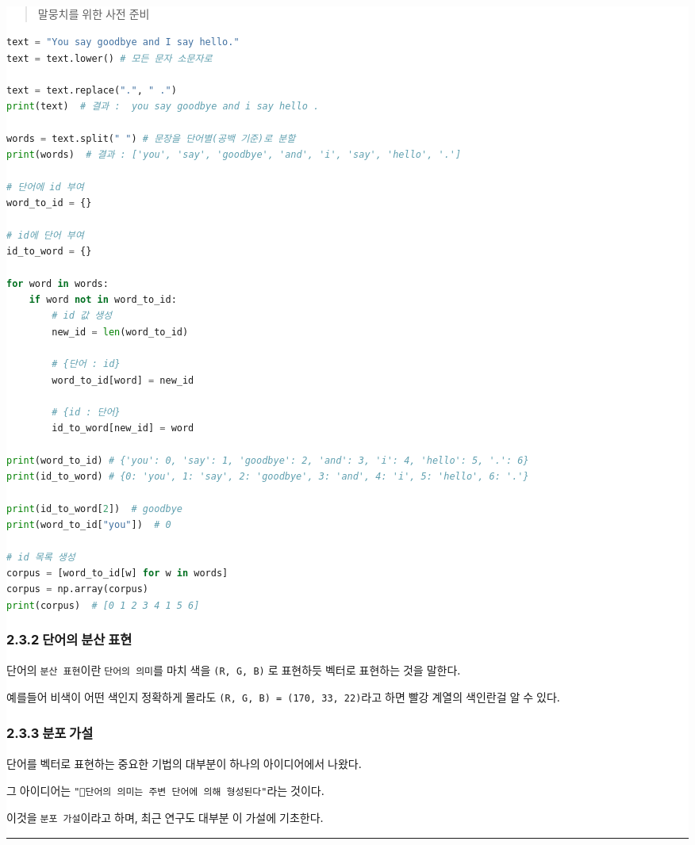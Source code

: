 > 말뭉치를 위한 사전 준비

```python
text = "You say goodbye and I say hello."
text = text.lower() # 모든 문자 소문자로

text = text.replace(".", " .")
print(text)  # 결과 :  you say goodbye and i say hello .

words = text.split(" ") # 문장을 단어별(공백 기준)로 분할
print(words)  # 결과 : ['you', 'say', 'goodbye', 'and', 'i', 'say', 'hello', '.']

# 단어에 id 부여
word_to_id = {}

# id에 단어 부여
id_to_word = {}
 
for word in words:
    if word not in word_to_id:
        # id 값 생성
        new_id = len(word_to_id)

        # {단어 : id}
        word_to_id[word] = new_id

        # {id : 단어}
        id_to_word[new_id] = word

print(word_to_id) # {'you': 0, 'say': 1, 'goodbye': 2, 'and': 3, 'i': 4, 'hello': 5, '.': 6}
print(id_to_word) # {0: 'you', 1: 'say', 2: 'goodbye', 3: 'and', 4: 'i', 5: 'hello', 6: '.'}

print(id_to_word[2])  # goodbye
print(word_to_id["you"])  # 0

# id 목록 생성
corpus = [word_to_id[w] for w in words]
corpus = np.array(corpus)
print(corpus)  # [0 1 2 3 4 1 5 6]
```

### 2.3.2 단어의 분산 표현

단어의 `분산 표현`이란 `단어의 의미`를 마치 색을 `(R, G, B)` 로 표현하듯 벡터로 표현하는 것을 말한다.

예를들어 비색이 어떤 색인지 정확하게 몰라도 `(R, G, B) = (170, 33, 22)`라고 하면 빨강 계열의 색인란걸 알 수 있다.

### 2.3.3 분포 가설

단어를 벡터로 표현하는 중요한 기법의 대부분이 하나의 아이디어에서 나왔다.

그 아이디어는 `"📌단어의 의미는 주변 단어에 의해 형성된다"`라는 것이다.

이것을 `분포 가설`이라고 하며, 최근 연구도 대부분 이 가설에 기초한다.

---